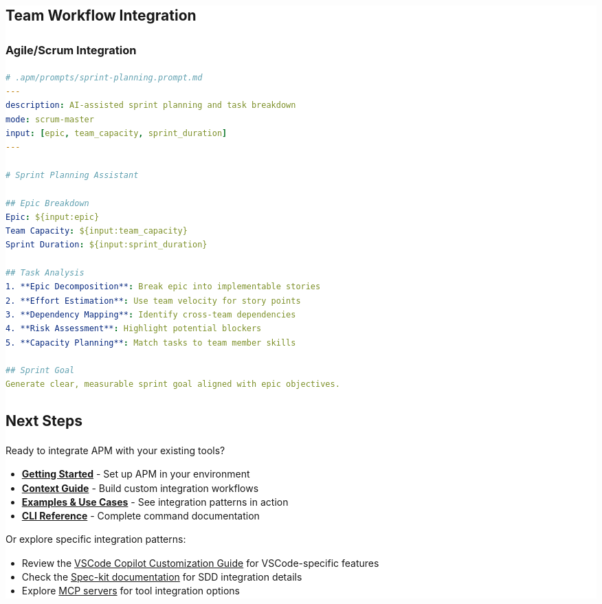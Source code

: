 ## Team Workflow Integration

### Agile/Scrum Integration

```yaml
# .apm/prompts/sprint-planning.prompt.md
---
description: AI-assisted sprint planning and task breakdown
mode: scrum-master
input: [epic, team_capacity, sprint_duration]
---

# Sprint Planning Assistant

## Epic Breakdown
Epic: ${input:epic}
Team Capacity: ${input:team_capacity}
Sprint Duration: ${input:sprint_duration}

## Task Analysis
1. **Epic Decomposition**: Break epic into implementable stories
2. **Effort Estimation**: Use team velocity for story points
3. **Dependency Mapping**: Identify cross-team dependencies
4. **Risk Assessment**: Highlight potential blockers
5. **Capacity Planning**: Match tasks to team member skills

## Sprint Goal
Generate clear, measurable sprint goal aligned with epic objectives.
```

## Next Steps

Ready to integrate APM with your existing tools? 

- **[Getting Started](getting-started.md)** - Set up APM in your environment
- **[Context Guide](primitives.md)** - Build custom integration workflows  
- **[Examples & Use Cases](examples.md)** - See integration patterns in action
- **[CLI Reference](cli-reference.md)** - Complete command documentation

Or explore specific integration patterns:
- Review the [VSCode Copilot Customization Guide](https://code.visualstudio.com/docs/copilot/copilot-customization) for VSCode-specific features
- Check the [Spec-kit documentation](https://github.com/github/spec-kit) for SDD integration details
- Explore [MCP servers](https://modelcontextprotocol.io/servers) for tool integration options